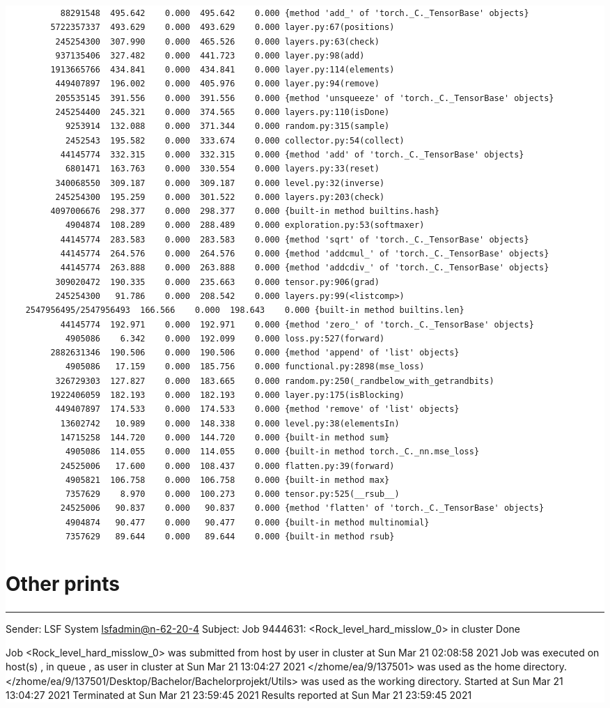                88291548  495.642    0.000  495.642    0.000 {method 'add_' of 'torch._C._TensorBase' objects}
             5722357337  493.629    0.000  493.629    0.000 layer.py:67(positions)
              245254300  307.990    0.000  465.526    0.000 layers.py:63(check)
              937135406  327.482    0.000  441.723    0.000 layer.py:98(add)
             1913665766  434.841    0.000  434.841    0.000 layer.py:114(elements)
              449407897  196.002    0.000  405.976    0.000 layer.py:94(remove)
              205535145  391.556    0.000  391.556    0.000 {method 'unsqueeze' of 'torch._C._TensorBase' objects}
              245254400  245.321    0.000  374.565    0.000 layers.py:110(isDone)
                9253914  132.088    0.000  371.344    0.000 random.py:315(sample)
                2452543  195.582    0.000  333.674    0.000 collector.py:54(collect)
               44145774  332.315    0.000  332.315    0.000 {method 'add' of 'torch._C._TensorBase' objects}
                6801471  163.763    0.000  330.554    0.000 layers.py:33(reset)
              340068550  309.187    0.000  309.187    0.000 level.py:32(inverse)
              245254300  195.259    0.000  301.522    0.000 layers.py:203(check)
             4097006676  298.377    0.000  298.377    0.000 {built-in method builtins.hash}
                4904874  108.289    0.000  288.489    0.000 exploration.py:53(softmaxer)
               44145774  283.583    0.000  283.583    0.000 {method 'sqrt' of 'torch._C._TensorBase' objects}
               44145774  264.576    0.000  264.576    0.000 {method 'addcmul_' of 'torch._C._TensorBase' objects}
               44145774  263.888    0.000  263.888    0.000 {method 'addcdiv_' of 'torch._C._TensorBase' objects}
              309020472  190.335    0.000  235.663    0.000 tensor.py:906(grad)
              245254300   91.786    0.000  208.542    0.000 layers.py:99(<listcomp>)
        2547956495/2547956493  166.566    0.000  198.643    0.000 {built-in method builtins.len}
               44145774  192.971    0.000  192.971    0.000 {method 'zero_' of 'torch._C._TensorBase' objects}
                4905086    6.342    0.000  192.099    0.000 loss.py:527(forward)
             2882631346  190.506    0.000  190.506    0.000 {method 'append' of 'list' objects}
                4905086   17.159    0.000  185.756    0.000 functional.py:2898(mse_loss)
              326729303  127.827    0.000  183.665    0.000 random.py:250(_randbelow_with_getrandbits)
             1922406059  182.193    0.000  182.193    0.000 layer.py:175(isBlocking)
              449407897  174.533    0.000  174.533    0.000 {method 'remove' of 'list' objects}
               13602742   10.989    0.000  148.338    0.000 level.py:38(elementsIn)
               14715258  144.720    0.000  144.720    0.000 {built-in method sum}
                4905086  114.055    0.000  114.055    0.000 {built-in method torch._C._nn.mse_loss}
               24525006   17.600    0.000  108.437    0.000 flatten.py:39(forward)
                4905821  106.758    0.000  106.758    0.000 {built-in method max}
                7357629    8.970    0.000  100.273    0.000 tensor.py:525(__rsub__)
               24525006   90.837    0.000   90.837    0.000 {method 'flatten' of 'torch._C._TensorBase' objects}
                4904874   90.477    0.000   90.477    0.000 {built-in method multinomial}
                7357629   89.644    0.000   89.644    0.000 {built-in method rsub}


# Other prints


------------------------------------------------------------
Sender: LSF System <lsfadmin@n-62-20-4>
Subject: Job 9444631: <Rock_level_hard_misslow_0> in cluster <dcc> Done

Job <Rock_level_hard_misslow_0> was submitted from host <gbarlogin1> by user <s183914> in cluster <dcc> at Sun Mar 21 02:08:58 2021
Job was executed on host(s) <n-62-20-4>, in queue <gpuv100>, as user <s183914> in cluster <dcc> at Sun Mar 21 13:04:27 2021
</zhome/ea/9/137501> was used as the home directory.
</zhome/ea/9/137501/Desktop/Bachelor/Bachelorprojekt/Utils> was used as the working directory.
Started at Sun Mar 21 13:04:27 2021
Terminated at Sun Mar 21 23:59:45 2021
Results reported at Sun Mar 21 23:59:45 2021
